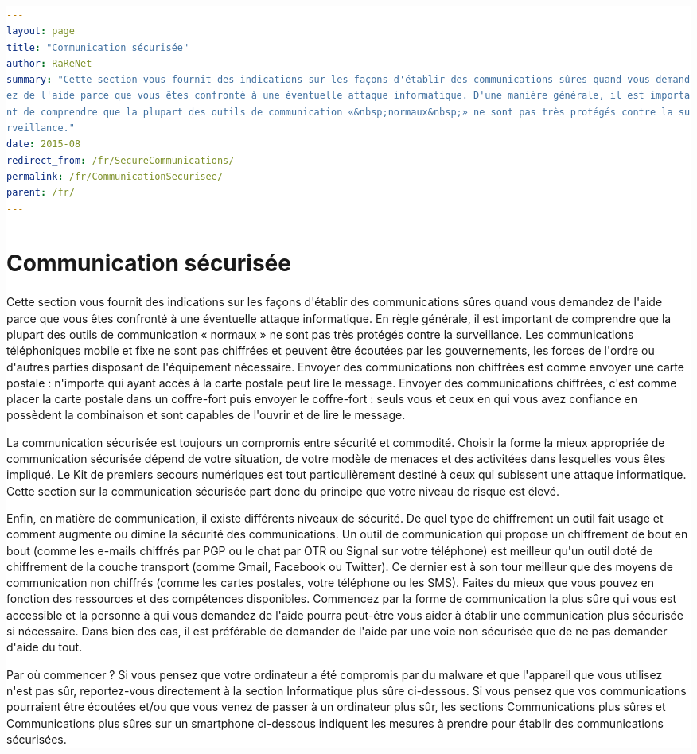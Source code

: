 ```yaml
---
layout: page
title: "Communication sécurisée"
author: RaReNet
summary: "Cette section vous fournit des indications sur les façons d'établir des communications sûres quand vous demandez de l'aide parce que vous êtes confronté à une éventuelle attaque informatique. D'une manière générale, il est important de comprendre que la plupart des outils de communication «&nbsp;normaux&nbsp;» ne sont pas très protégés contre la surveillance."
date: 2015-08
redirect_from: /fr/SecureCommunications/
permalink: /fr/CommunicationSecurisee/
parent: /fr/
---
```


# Communication sécurisée

Cette section vous fournit des indications sur les façons d'établir des communications sûres quand vous demandez de l'aide parce que vous êtes confronté à une éventuelle attaque informatique. En règle générale, il est important de comprendre que la plupart des outils de communication «&nbsp;normaux&nbsp;» ne sont pas très protégés contre la surveillance. Les communications téléphoniques mobile et fixe ne sont pas chiffrées et peuvent être écoutées par les gouvernements, les forces de l'ordre ou d'autres parties disposant de l'équipement nécessaire. Envoyer des communications non chiffrées est comme envoyer une carte postale&nbsp;: n'importe qui ayant accès à la carte postale peut lire le message. Envoyer des communications chiffrées, c'est comme placer la carte postale dans un coffre-fort puis envoyer le coffre-fort&nbsp;: seuls vous et ceux en qui vous avez confiance en possèdent la combinaison et sont capables de l'ouvrir et de lire le message.

La communication sécurisée est toujours un compromis entre sécurité et commodité. Choisir la forme la mieux appropriée de communication sécurisée dépend de votre situation, de votre modèle de menaces et des activitées dans lesquelles vous êtes impliqué. Le Kit de premiers secours numériques est tout particulièrement destiné à ceux qui subissent une attaque informatique. Cette section sur la communication sécurisée part donc du principe que votre niveau de risque est élevé.

Enfin, en matière de communication, il existe différents niveaux de sécurité. De quel type de chiffrement un outil fait usage et comment augmente ou dimine la sécurité des communications. Un outil de communication qui propose un chiffrement de bout en bout (comme les e-mails chiffrés par PGP ou le chat par OTR ou Signal sur votre téléphone) est meilleur qu'un outil doté de chiffrement de la couche transport (comme Gmail, Facebook ou Twitter). Ce dernier est à son tour meilleur que des moyens de communication non chiffrés (comme les cartes postales, votre téléphone ou les SMS). Faites du mieux que vous pouvez en fonction des ressources et des compétences disponibles. Commencez par la forme de communication la plus sûre qui vous est accessible et la personne à qui vous demandez de l'aide pourra peut-être vous aider à établir une communication plus sécurisée si nécessaire. Dans bien des cas, il est préférable de demander de l'aide par une voie non sécurisée que de ne pas demander d'aide du tout.

Par où commencer&nbsp;? Si vous pensez que votre ordinateur a été compromis par du malware et que l'appareil que vous utilisez n'est pas sûr, reportez-vous directement à la section Informatique plus sûre ci-dessous. Si vous pensez que vos communications pourraient être écoutées et/ou que vous venez de passer à un ordinateur plus sûr, les sections Communications plus sûres et Communications plus sûres sur un smartphone ci-dessous indiquent les mesures à prendre pour établir des communications sécurisées.
